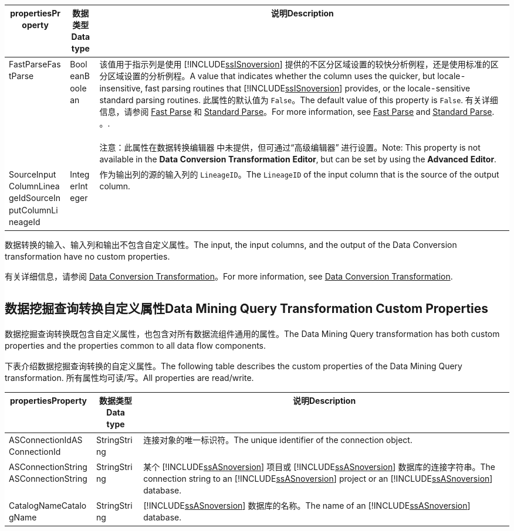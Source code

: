 |<span data-ttu-id="f89d7-351">properties</span><span class="sxs-lookup"><span data-stu-id="f89d7-351">Property</span></span>|<span data-ttu-id="f89d7-352">数据类型</span><span class="sxs-lookup"><span data-stu-id="f89d7-352">Data type</span></span>|<span data-ttu-id="f89d7-353">说明</span><span class="sxs-lookup"><span data-stu-id="f89d7-353">Description</span></span>|  
|--------------|---------------|-----------------|  
|<span data-ttu-id="f89d7-354">FastParse</span><span class="sxs-lookup"><span data-stu-id="f89d7-354">FastParse</span></span>|<span data-ttu-id="f89d7-355">Boolean</span><span class="sxs-lookup"><span data-stu-id="f89d7-355">Boolean</span></span>|<span data-ttu-id="f89d7-356">该值用于指示列是使用 [!INCLUDE[ssISnoversion](../../../includes/ssisnoversion-md.md)] 提供的不区分区域设置的较快分析例程，还是使用标准的区分区域设置的分析例程。</span><span class="sxs-lookup"><span data-stu-id="f89d7-356">A value that indicates whether the column uses the quicker, but locale-insensitive, fast parsing routines that [!INCLUDE[ssISnoversion](../../../includes/ssisnoversion-md.md)] provides, or the locale-sensitive standard parsing routines.</span></span> <span data-ttu-id="f89d7-357">此属性的默认值为 `False`。</span><span class="sxs-lookup"><span data-stu-id="f89d7-357">The default value of this property is `False`.</span></span> <span data-ttu-id="f89d7-358">有关详细信息，请参阅 [Fast Parse](../../fast-parse.md) 和 [Standard Parse](../../standard-parse.md)。</span><span class="sxs-lookup"><span data-stu-id="f89d7-358">For more information, see [Fast Parse](../../fast-parse.md) and [Standard Parse](../../standard-parse.md).</span></span> <span data-ttu-id="f89d7-359">。</span><span class="sxs-lookup"><span data-stu-id="f89d7-359">.</span></span><br /><br /> <span data-ttu-id="f89d7-360">注意：此属性在数据转换编辑器  中未提供，但可通过“高级编辑器”  进行设置。</span><span class="sxs-lookup"><span data-stu-id="f89d7-360">Note: This property is not available in the **Data Conversion Transformation Editor**, but can be set by using the **Advanced Editor**.</span></span>|  
|<span data-ttu-id="f89d7-361">SourceInputColumnLineageId</span><span class="sxs-lookup"><span data-stu-id="f89d7-361">SourceInputColumnLineageId</span></span>|<span data-ttu-id="f89d7-362">Integer</span><span class="sxs-lookup"><span data-stu-id="f89d7-362">Integer</span></span>|<span data-ttu-id="f89d7-363">作为输出列的源的输入列的 `LineageID`。</span><span class="sxs-lookup"><span data-stu-id="f89d7-363">The `LineageID` of the input column that is the source of the output column.</span></span>|  
  
 <span data-ttu-id="f89d7-364">数据转换的输入、输入列和输出不包含自定义属性。</span><span class="sxs-lookup"><span data-stu-id="f89d7-364">The input, the input columns, and the output of the Data Conversion transformation have no custom properties.</span></span>  
  
 <span data-ttu-id="f89d7-365">有关详细信息，请参阅 [Data Conversion Transformation](data-conversion-transformation.md)。</span><span class="sxs-lookup"><span data-stu-id="f89d7-365">For more information, see [Data Conversion Transformation](data-conversion-transformation.md).</span></span>  
  
##  <a name="data-mining-query-transformation-custom-properties"></a><a name="dmquery"></a> <span data-ttu-id="f89d7-366">数据挖掘查询转换自定义属性</span><span class="sxs-lookup"><span data-stu-id="f89d7-366">Data Mining Query Transformation Custom Properties</span></span>  
 <span data-ttu-id="f89d7-367">数据挖掘查询转换既包含自定义属性，也包含对所有数据流组件通用的属性。</span><span class="sxs-lookup"><span data-stu-id="f89d7-367">The Data Mining Query transformation has both custom properties and the properties common to all data flow components.</span></span>  
  
 <span data-ttu-id="f89d7-368">下表介绍数据挖掘查询转换的自定义属性。</span><span class="sxs-lookup"><span data-stu-id="f89d7-368">The following table describes the custom properties of the Data Mining Query transformation.</span></span> <span data-ttu-id="f89d7-369">所有属性均可读/写。</span><span class="sxs-lookup"><span data-stu-id="f89d7-369">All properties are read/write.</span></span>  
  
|<span data-ttu-id="f89d7-370">properties</span><span class="sxs-lookup"><span data-stu-id="f89d7-370">Property</span></span>|<span data-ttu-id="f89d7-371">数据类型</span><span class="sxs-lookup"><span data-stu-id="f89d7-371">Data type</span></span>|<span data-ttu-id="f89d7-372">说明</span><span class="sxs-lookup"><span data-stu-id="f89d7-372">Description</span></span>|  
|--------------|---------------|-----------------|  
|<span data-ttu-id="f89d7-373">ASConnectionId</span><span class="sxs-lookup"><span data-stu-id="f89d7-373">ASConnectionId</span></span>|<span data-ttu-id="f89d7-374">String</span><span class="sxs-lookup"><span data-stu-id="f89d7-374">String</span></span>|<span data-ttu-id="f89d7-375">连接对象的唯一标识符。</span><span class="sxs-lookup"><span data-stu-id="f89d7-375">The unique identifier of the connection object.</span></span>|  
|<span data-ttu-id="f89d7-376">ASConnectionString</span><span class="sxs-lookup"><span data-stu-id="f89d7-376">ASConnectionString</span></span>|<span data-ttu-id="f89d7-377">String</span><span class="sxs-lookup"><span data-stu-id="f89d7-377">String</span></span>|<span data-ttu-id="f89d7-378">某个 [!INCLUDE[ssASnoversion](../../../includes/ssasnoversion-md.md)] 项目或 [!INCLUDE[ssASnoversion](../../../includes/ssasnoversion-md.md)] 数据库的连接字符串。</span><span class="sxs-lookup"><span data-stu-id="f89d7-378">The connection string to an [!INCLUDE[ssASnoversion](../../../includes/ssasnoversion-md.md)] project or an [!INCLUDE[ssASnoversion](../../../includes/ssasnoversion-md.md)] database.</span></span>|  
|<span data-ttu-id="f89d7-379">CatalogName</span><span class="sxs-lookup"><span data-stu-id="f89d7-379">CatalogName</span></span>|<span data-ttu-id="f89d7-380">String</span><span class="sxs-lookup"><span data-stu-id="f89d7-380">String</span></span>|<span data-ttu-id="f89d7-381">[!INCLUDE[ssASnoversion](../../../includes/ssasnoversion-md.md)] 数据库的名称。</span><span class="sxs-lookup"><span data-stu-id="f89d7-381">The name of an [!INCLUDE[ssASnoversion](../../../includes/ssasnoversion-md.md)] database.</span></span>|  